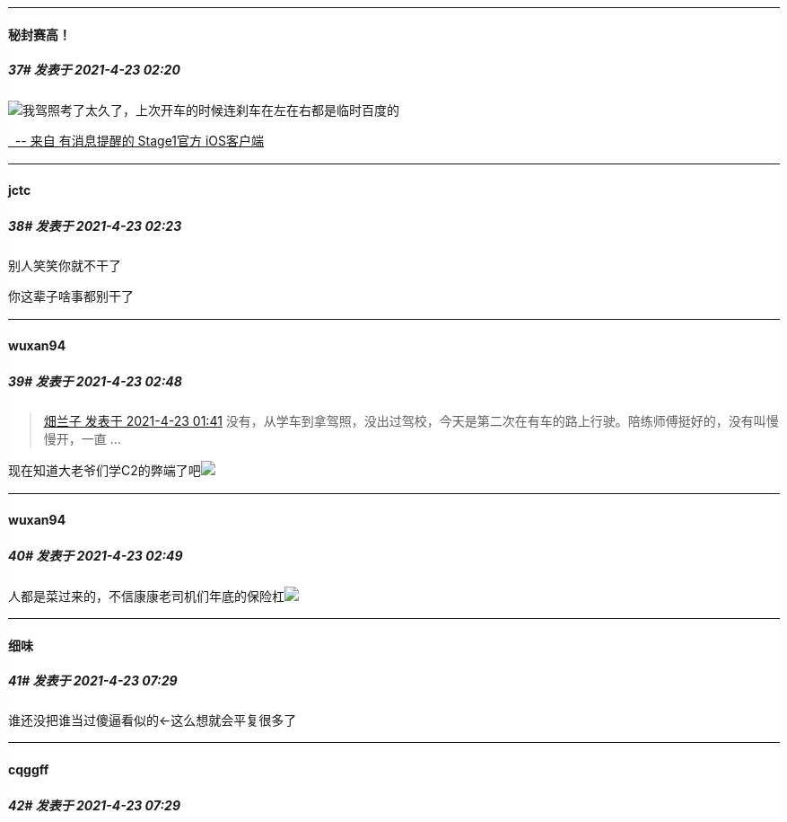 
-----

####  秘封赛高！  
##### 37#       发表于 2021-4-23 02:20


<img src="https://static.saraba1st.com/image/smiley/face2017/066.png" referrerpolicy="no-referrer">我驾照考了太久了，上次开车的时候连刹车在左在右都是临时百度的

[  -- 来自 有消息提醒的 Stage1官方 iOS客户端](https://itunes.apple.com/fi/app/saraba1st/id1221237470?mt=8)


-----

####  jctc  
##### 38#       发表于 2021-4-23 02:23


别人笑笑你就不干了

你这辈子啥事都别干了


-----

####  wuxan94  
##### 39#       发表于 2021-4-23 02:48


<blockquote><a href="httphttps://bbs.saraba1st.com/2b/forum.php?mod=redirect&amp;goto=findpost&amp;pid=51030191&amp;ptid=2000503" target="_blank">畑兰子 发表于 2021-4-23 01:41</a>
没有，从学车到拿驾照，没出过驾校，今天是第二次在有车的路上行驶。陪练师傅挺好的，没有叫慢慢开，一直 ...</blockquote>
现在知道大老爷们学C2的弊端了吧<img src="https://static.saraba1st.com/image/smiley/face2017/067.png" referrerpolicy="no-referrer">


-----

####  wuxan94  
##### 40#       发表于 2021-4-23 02:49


人都是菜过来的，不信康康老司机们年底的保险杠<img src="https://static.saraba1st.com/image/smiley/carton2017/275.png" referrerpolicy="no-referrer">


-----

####  细味  
##### 41#       发表于 2021-4-23 07:29


谁还没把谁当过傻逼看似的←这么想就会平复很多了


-----

####  cqggff  
##### 42#       发表于 2021-4-23 07:29
